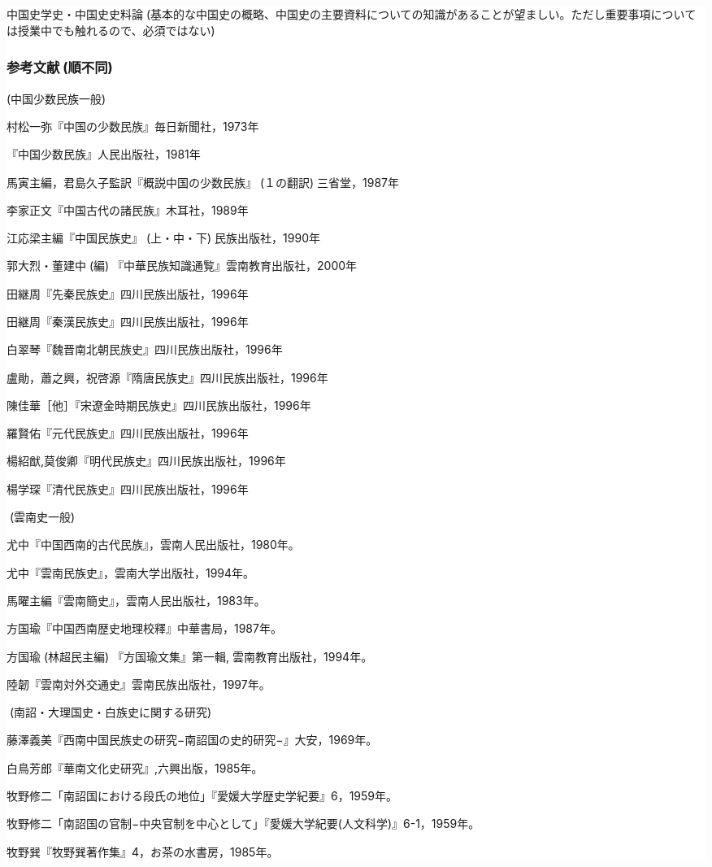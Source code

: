 中国史学史・中国史史料論
(基本的な中国史の概略、中国史の主要資料についての知識があることが望ましい。ただし重要事項については授業中でも触れるので、必須ではない)

### 参考文献&nbsp;(順不同)

(中国少数民族一般)&nbsp;

村松一弥『中国の少数民族』毎日新聞社，1973年

『中国少数民族』人民出版社，1981年

馬寅主編，君島久子監訳『概説中国の少数民族』&nbsp;(１の翻訳)&nbsp;三省堂，1987年

李家正文『中国古代の諸民族』木耳社，1989年

江応梁主編『中国民族史』&nbsp;(上・中・下)&nbsp;民族出版社，1990年

郭大烈・董建中&nbsp;(編)&nbsp;『中華民族知識通覧』雲南教育出版社，2000年

田継周『先秦民族史』四川民族出版社，1996年

田継周『秦漢民族史』四川民族出版社，1996年

白翠琴『魏晋南北朝民族史』四川民族出版社，1996年

盧&#x52db;，蕭之興，祝啓源『隋唐民族史』四川民族出版社，1996年

陳佳華［他］『宋遼金時期民族史』四川民族出版社，1996年

羅賢佑『元代民族史』四川民族出版社，1996年

楊紹猷,莫俊卿『明代民族史』四川民族出版社，1996年

楊学&#x741b;『清代民族史』四川民族出版社，1996年




&nbsp;(雲南史一般)&nbsp;

尤中『中国西南的古代民族』，雲南人民出版社，1980年。

尤中『雲南民族史』，雲南大学出版社，1994年。

馬曜主編『雲南簡史』，雲南人民出版社，1983年。

方国瑜『中国西南歴史地理校釋』中華書局，1987年。

方国瑜&nbsp;(林超民主編)&nbsp;『方国瑜文集』第一輯, 雲南教育出版社，1994年。

陸&#x97cc;『雲南対外交通史』雲南民族出版社，1997年。




&nbsp;(南詔・大理国史・白族史に関する研究)&nbsp;

藤澤義美『西南中国民族史の研究−南詔国の史的研究−』大安，1969年。

白鳥芳郎『華南文化史研究』,六興出版，1985年。

牧野修二「南詔国における段氏の地位」『愛媛大学歴史学紀要』6，1959年。

牧野修二「南詔国の官制−中央官制を中心として」『愛媛大学紀要(人文科学)』6-1，1959年。

牧野巽『牧野巽著作集』4，お茶の水書房，1985年。
